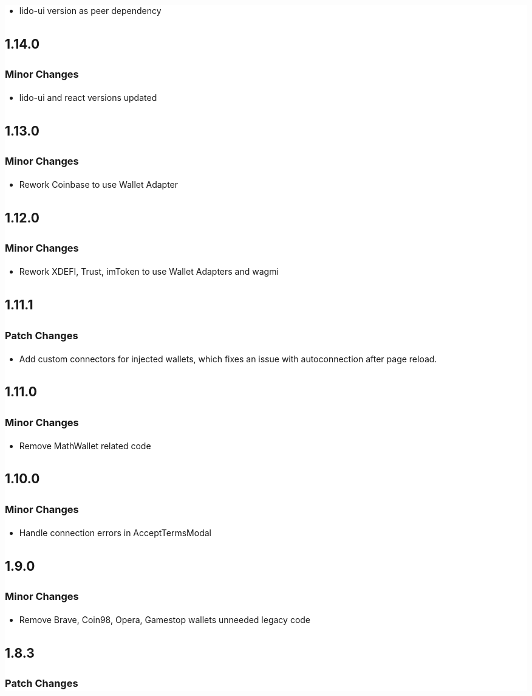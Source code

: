 - lido-ui version as peer dependency

## 1.14.0

### Minor Changes

- lido-ui and react versions updated

## 1.13.0

### Minor Changes

- Rework Coinbase to use Wallet Adapter

## 1.12.0

### Minor Changes

- Rework XDEFI, Trust, imToken to use Wallet Adapters and wagmi

## 1.11.1

### Patch Changes

- Add custom connectors for injected wallets, which fixes an issue with autoconnection after page reload.

## 1.11.0

### Minor Changes

- Remove MathWallet related code

## 1.10.0

### Minor Changes

- Handle connection errors in AcceptTermsModal

## 1.9.0

### Minor Changes

- Remove Brave, Coin98, Opera, Gamestop wallets unneeded legacy code

## 1.8.3

### Patch Changes
